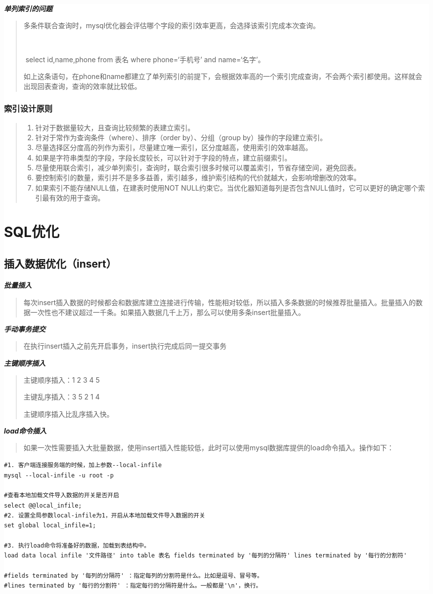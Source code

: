 ***单列索引的问题***

> 多条件联合查询时，mysql优化器会评估哪个字段的索引效率更高，会选择该索引完成本次查询。
>
> ​	
>
> ​	select id,name,phone from 表名 where phone=‘手机号’ and name=‘名字’。
>
> 如上这条语句，在phone和name都建立了单列索引的前提下，会根据效率高的一个索引完成查询，不会两个索引都使用。这样就会出现回表查询，查询的效率就比较低。



### 索引设计原则

> 1. 针对于数据量较大，且查询比较频繁的表建立索引。
> 2. 针对于常作为查询条件（where）、排序（order by）、分组（group by）操作的字段建立索引。
> 3. 尽量选择区分度高的列作为索引，尽量建立唯一索引，区分度越高，使用索引的效率越高。
> 4. 如果是字符串类型的字段，字段长度较长，可以针对于字段的特点，建立前缀索引。
> 5. 尽量使用联合索引，减少单列索引，查询时，联合索引很多时候可以覆盖索引，节省存储空间，避免回表。
> 6. 要控制索引的数量，索引并不是多多益善，索引越多，维护索引结构的代价就越大，会影响增删改的效率。
> 7. 如果索引不能存储NULL值，在建表时使用NOT NULL约束它。当优化器知道每列是否包含NULL值时，它可以更好的确定哪个索引最有效的用于查询。



# SQL优化

## 插入数据优化（insert）

***批量插入***

> 每次insert插入数据的时候都会和数据库建立连接进行传输，性能相对较低，所以插入多条数据的时候推荐批量插入。批量插入的数据一次性也不建议超过一千条。如果插入数据几千上万，那么可以使用多条insert批量插入。

***手动事务提交***

> 在执行insert插入之前先开启事务，insert执行完成后同一提交事务

***主键顺序插入***

> 主键顺序插入：1 2 3 4 5 
>
> 主键乱序插入：3 5 2 1 4
>
> 主键顺序插入比乱序插入快。

***load命令插入***

> 如果一次性需要插入大批量数据，使用insert插入性能较低，此时可以使用mysql数据库提供的load命令插入。操作如下：

```mysql
#1. 客户端连接服务端的时候，加上参数--local-infile
mysql --local-infile -u root -p

#查看本地加载文件导入数据的开关是否开启
select @@local_infile;
#2. 设置全局参数local-infile为1，开启从本地加载文件导入数据的开关
set global local_infile=1;

#3. 执行load命令将准备好的数据，加载到表结构中。
load data local infile '文件路径' into table 表名 fields terminated by '每列的分隔符' lines terminated by '每行的分割符'

#fields terminated by '每列的分隔符' ：指定每列的分割符是什么。比如是逗号、冒号等。
#lines terminated by '每行的分割符' ：指定每行的分隔符是什么。一般都是'\n'，换行。
```
